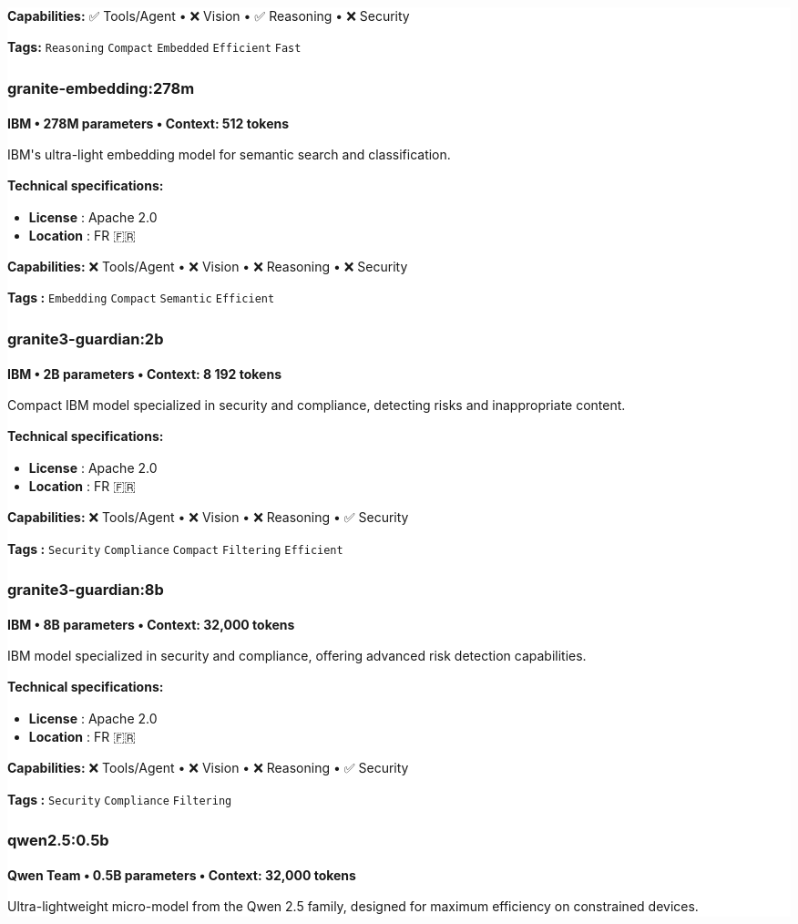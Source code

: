 **Capabilities:**
✅ Tools/Agent • ❌ Vision • ✅ Reasoning • ❌ Security

**Tags:** `Reasoning` `Compact` `Embedded` `Efficient` `Fast`



### granite-embedding:278m
**IBM • 278M parameters • Context: 512 tokens**

IBM's ultra-light embedding model for semantic search and classification.

**Technical specifications:**
- **License** : Apache 2.0
- **Location** : FR 🇫🇷

**Capabilities:**
❌ Tools/Agent • ❌ Vision • ❌ Reasoning • ❌ Security

**Tags :** `Embedding` `Compact` `Semantic` `Efficient`



### granite3-guardian:2b
**IBM • 2B parameters • Context: 8 192 tokens**

Compact IBM model specialized in security and compliance, detecting risks and inappropriate content.

**Technical specifications:**
- **License** : Apache 2.0
- **Location** : FR 🇫🇷

**Capabilities:**
❌ Tools/Agent • ❌ Vision • ❌ Reasoning • ✅ Security

**Tags :** `Security` `Compliance` `Compact` `Filtering` `Efficient`



### granite3-guardian:8b
**IBM • 8B parameters • Context: 32,000 tokens**

IBM model specialized in security and compliance, offering advanced risk detection capabilities.

**Technical specifications:**
- **License** : Apache 2.0
- **Location** : FR 🇫🇷

**Capabilities:**
❌ Tools/Agent • ❌ Vision • ❌ Reasoning • ✅ Security

**Tags :** `Security` `Compliance` `Filtering`



### qwen2.5:0.5b
**Qwen Team • 0.5B parameters • Context: 32,000 tokens**

Ultra-lightweight micro-model from the Qwen 2.5 family, designed for maximum efficiency on constrained devices.
